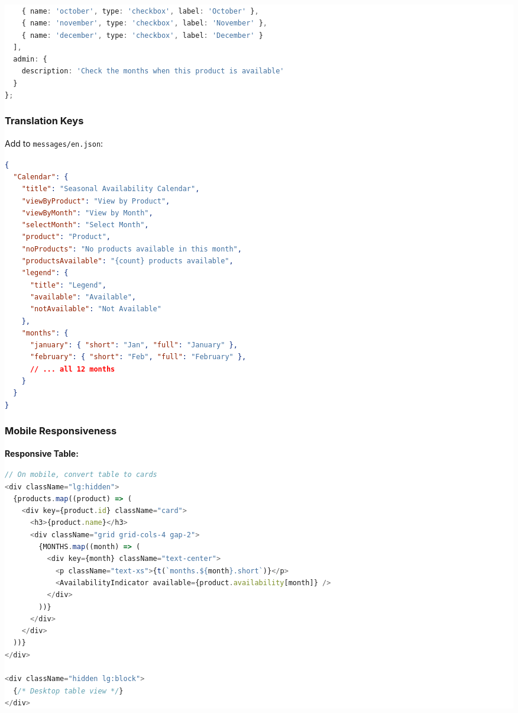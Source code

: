 ```typescript
    { name: 'october', type: 'checkbox', label: 'October' },
    { name: 'november', type: 'checkbox', label: 'November' },
    { name: 'december', type: 'checkbox', label: 'December' }
  ],
  admin: {
    description: 'Check the months when this product is available'
  }
};
```

### Translation Keys

Add to `messages/en.json`:
```json
{
  "Calendar": {
    "title": "Seasonal Availability Calendar",
    "viewByProduct": "View by Product",
    "viewByMonth": "View by Month",
    "selectMonth": "Select Month",
    "product": "Product",
    "noProducts": "No products available in this month",
    "productsAvailable": "{count} products available",
    "legend": {
      "title": "Legend",
      "available": "Available",
      "notAvailable": "Not Available"
    },
    "months": {
      "january": { "short": "Jan", "full": "January" },
      "february": { "short": "Feb", "full": "February" },
      // ... all 12 months
    }
  }
}
```

### Mobile Responsiveness

**Responsive Table:**
```typescript
// On mobile, convert table to cards
<div className="lg:hidden">
  {products.map((product) => (
    <div key={product.id} className="card">
      <h3>{product.name}</h3>
      <div className="grid grid-cols-4 gap-2">
        {MONTHS.map((month) => (
          <div key={month} className="text-center">
            <p className="text-xs">{t(`months.${month}.short`)}</p>
            <AvailabilityIndicator available={product.availability[month]} />
          </div>
        ))}
      </div>
    </div>
  ))}
</div>

<div className="hidden lg:block">
  {/* Desktop table view */}
</div>
```
